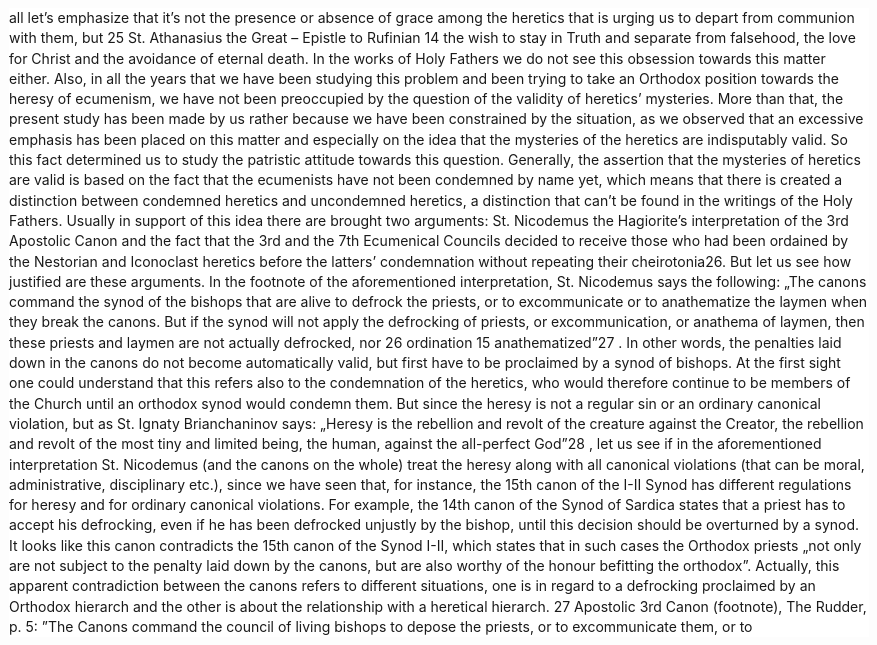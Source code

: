 all let’s emphasize that it’s not the presence or absence of grace among
the heretics that is urging us to depart from communion with them, but
25 St. Athanasius the Great – Epistle to Rufinian
14
the wish to stay in Truth and separate from falsehood, the love for
Christ and the avoidance of eternal death. In the works of Holy Fathers
we do not see this obsession towards this matter either.
Also, in all the years that we have been studying this problem and been
trying to take an Orthodox position towards the heresy of ecumenism,
we have not been preoccupied by the question of the validity of
heretics’ mysteries. More than that, the present study has been made by
us rather because we have been constrained by the situation, as we
observed that an excessive emphasis has been placed on this matter and
especially on the idea that the mysteries of the heretics are indisputably
valid. So this fact determined us to study the patristic attitude towards
this question.
Generally, the assertion that the mysteries of heretics are valid is based
on the fact that the ecumenists have not been condemned by name yet,
which means that there is created a distinction between condemned
heretics and uncondemned heretics, a distinction that can’t be found in
the writings of the Holy Fathers. Usually in support of this idea there
are brought two arguments: St. Nicodemus the Hagiorite’s
interpretation of the 3rd Apostolic Canon and the fact that the 3rd and
the 7th Ecumenical Councils decided to receive those who had been
ordained by the Nestorian and Iconoclast heretics before the latters’
condemnation without repeating their cheirotonia26. But let us see how
justified are these arguments.
In the footnote of the aforementioned interpretation, St. Nicodemus
says the following: „The canons command the synod of the bishops that
are alive to defrock the priests, or to excommunicate or to anathematize
the laymen when they break the canons. But if the synod will not apply
the defrocking of priests, or excommunication, or anathema of laymen,
then these priests and laymen are not actually defrocked, nor
26 ordination
15
anathematized”27
. In other words, the penalties laid down in the canons
do not become automatically valid, but first have to be proclaimed by a
synod of bishops.
At the first sight one could understand that this refers also to the
condemnation of the heretics, who would therefore continue to be
members of the Church until an orthodox synod would condemn them.
But since the heresy is not a regular sin or an ordinary canonical
violation, but as St. Ignaty Brianchaninov says: „Heresy is the rebellion
and revolt of the creature against the Creator, the rebellion and revolt
of the most tiny and limited being, the human, against the all-perfect
God”28
, let us see if in the aforementioned interpretation St. Nicodemus
(and the canons on the whole) treat the heresy along with all canonical
violations (that can be moral, administrative, disciplinary etc.), since we
have seen that, for instance, the 15th canon of the I-II Synod has
different regulations for heresy and for ordinary canonical violations.
For example, the 14th canon of the Synod of Sardica states that a priest
has to accept his defrocking, even if he has been defrocked unjustly
by the bishop, until this decision should be overturned by a synod. It
looks like this canon contradicts the 15th canon of the Synod I-II, which
states that in such cases the Orthodox priests „not only are not subject
to the penalty laid down by the canons, but are also worthy of the
honour befitting the orthodox”. Actually, this apparent contradiction
between the canons refers to different situations, one is in regard to a
defrocking proclaimed by an Orthodox hierarch and the other is about
the relationship with a heretical hierarch.
27 Apostolic 3rd Canon (footnote), The Rudder, p. 5: ”The Canons command the
council of living bishops to depose the priests, or to excommunicate them, or to